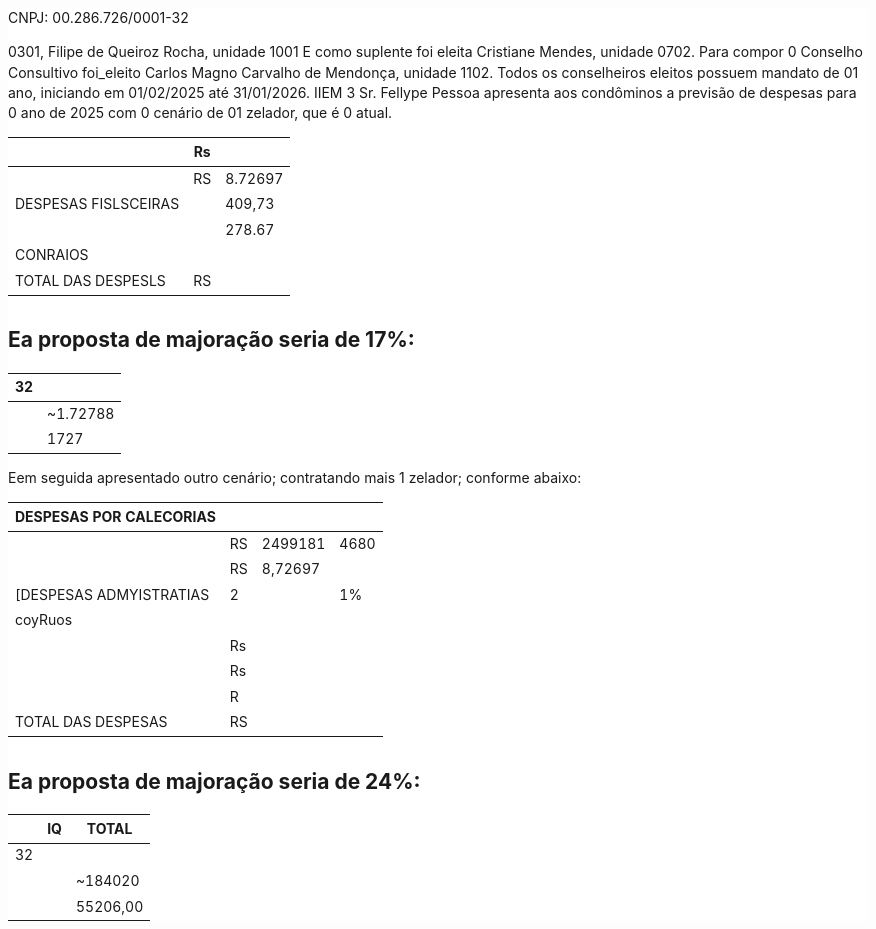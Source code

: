 CNPJ: 00.286.726/0001-32



0301, Filipe de Queiroz Rocha, unidade 1001 E como suplente foi eleita Cristiane Mendes, unidade 0702. Para compor 0 Conselho Consultivo foi\_eleito Carlos Magno Carvalho de Mendonça, unidade 1102. Todos os conselheiros eleitos possuem mandato de 01 ano, iniciando em 01/02/2025 até 31/01/2026. IIEM 3 Sr. Fellype Pessoa apresenta aos condôminos a previsão de despesas para 0 ano de 2025 com 0 cenário de 01 zelador, que é 0 atual.

|                      | Rs   |         |
|----------------------|------|---------|
|                      | RS   | 8.72697 |
| DESPESAS FISLSCEIRAS |      | 409,73  |
|                      |      | 278.67  |
| CONRAIOS             |      |         |
| TOTAL DAS DESPESLS   | RS   |         |

## Ea proposta de majoração seria de 17%:

| 32   |          |
|------|----------|
|      | ~1.72788 |
|      | 1727     |

Eem seguida apresentado outro cenário; contratando mais 1 zelador; conforme abaixo:

| DESPESAS POR CALECORIAS   |    |         |      |
|---------------------------|----|---------|------|
|                           | RS | 2499181 | 4680 |
|                           | RS | 8,72697 |      |
| [DESPESAS ADMYISTRATIAS   | 2  |         | 1%   |
| coyRuos                   |    |         |      |
|                           | Rs |         |      |
|                           | Rs |         |      |
|                           | R  |         |      |
| TOTAL DAS DESPESAS        | RS |         |      |

## Ea proposta de majoração seria de 24%:

|    | IQ   | TOTAL    |
|----|------|----------|
| 32 |      |          |
|    |      | ~184020  |
|    |      | 55206,00 |
